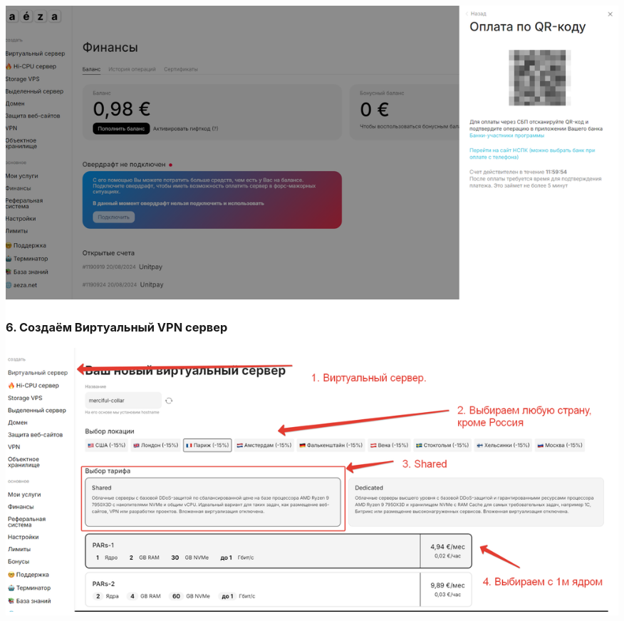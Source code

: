 ![](/media/VPN1Click/image94.png)
### 6. Создаём Виртуальный VPN сервер

![](/media/VPN1Click/image73.png)